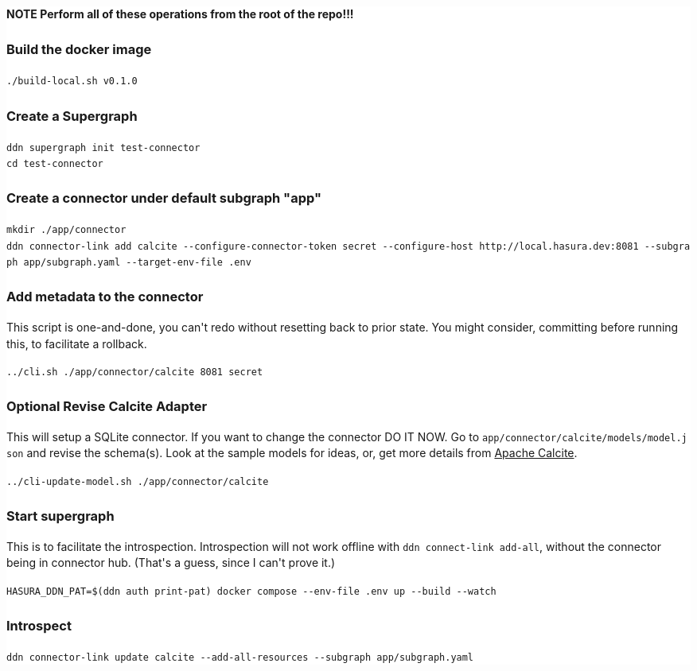 **NOTE Perform all of these operations from the root of the repo!!!**

### Build the docker image

```shell
./build-local.sh v0.1.0
```

### Create a Supergraph

```shell
ddn supergraph init test-connector
cd test-connector
```

### Create a connector under default subgraph "app"

```shell
mkdir ./app/connector
ddn connector-link add calcite --configure-connector-token secret --configure-host http://local.hasura.dev:8081 --subgraph app/subgraph.yaml --target-env-file .env
```

### Add metadata to the connector

This script is one-and-done, you can't redo without resetting back to prior state.
You might consider, committing before running this, to facilitate a rollback.

```shell
../cli.sh ./app/connector/calcite 8081 secret
```

### Optional Revise Calcite Adapter

This will setup a SQLite connector. If you want to change the connector DO IT NOW. Go
to `app/connector/calcite/models/model.json` and revise the schema(s).
Look at the sample models for ideas, or, get more details
from [Apache Calcite](https://calcite.apache.org/docs/adapter.html).

```shell
../cli-update-model.sh ./app/connector/calcite
```

### Start supergraph

This is to facilitate the introspection. Introspection will not work offline
with `ddn connect-link add-all`, without the connector being in connector hub.
(That's a guess, since I can't prove it.)

```shell
HASURA_DDN_PAT=$(ddn auth print-pat) docker compose --env-file .env up --build --watch
```

### Introspect

```shell
ddn connector-link update calcite --add-all-resources --subgraph app/subgraph.yaml
```
